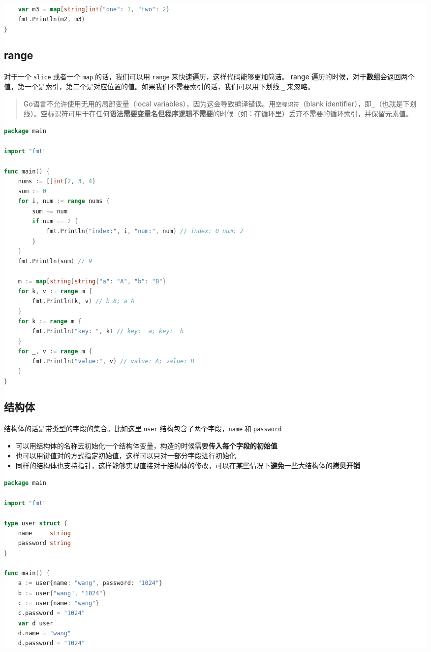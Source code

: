 ```go
	var m3 = map[string]int{"one": 1, "two": 2}
	fmt.Println(m2, m3)
}
```
## range
对于一个 `slice` 或者一个 `map` 的话，我们可以用 `range` 来快速遍历，这样代码能够更加简洁。 range 遍历的时候，对于**数组**会返回两个值，第一个是索引，第二个是对应位置的值。如果我们不需要索引的话，我们可以用下划线 `_` 来忽略。
> Go语言不允许使用无用的局部变量（local variables），因为这会导致编译错误。用`空标识符`（blank identifier），即`_`（也就是下划线）。空标识符可用于在任何**语法需要变量名但程序逻辑不需要**的时候（如：在循环里）丢弃不需要的循环索引，并保留元素值。
```go
package main

import "fmt"

func main() {
	nums := []int{2, 3, 4}
	sum := 0
	for i, num := range nums {
		sum += num
		if num == 2 {
			fmt.Println("index:", i, "num:", num) // index: 0 num: 2
		}
	}
	fmt.Println(sum) // 9

	m := map[string]string{"a": "A", "b": "B"}
	for k, v := range m {
		fmt.Println(k, v) // b 8; a A
	}
	for k := range m {
		fmt.Println("key: ", k) // key:  a; key:  b
	}
	for _, v := range m {
		fmt.Println("value:", v) // value: A; value: B
	}
}
```
## 结构体
结构体的话是带类型的字段的集合。比如这里 `user` 结构包含了两个字段，`name` 和 `password`
- 可以用结构体的名称去初始化一个结构体变量，构造的时候需要**传入每个字段的初始值**
- 也可以用键值对的方式指定初始值，这样可以只对一部分字段进行初始化
- 同样的结构体也支持指针，这样能够实现直接对于结构体的修改，可以在某些情况下**避免**一些大结构体的**拷贝开销**
```go
package main

import "fmt"

type user struct {
	name     string
	password string
}

func main() {
	a := user{name: "wang", password: "1024"}
	b := user{"wang", "1024"}
	c := user{name: "wang"}
	c.password = "1024"
	var d user
	d.name = "wang"
	d.password = "1024"

```